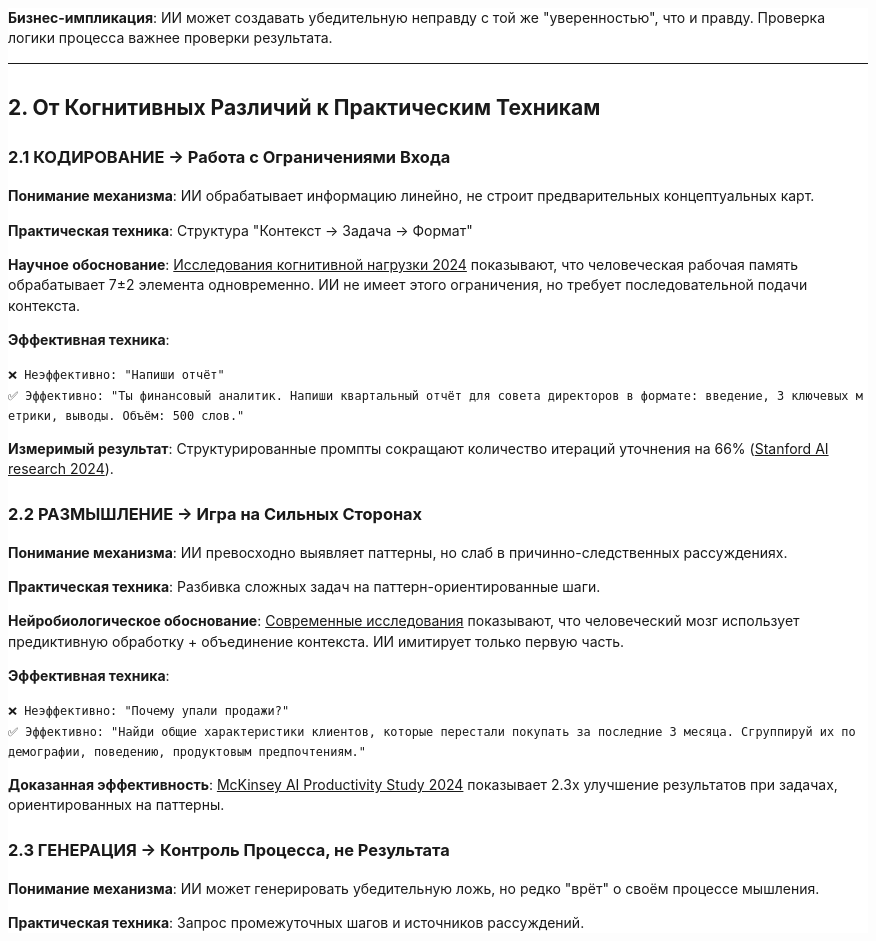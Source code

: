 **Бизнес-импликация**: ИИ может создавать убедительную неправду с той же "уверенностью", что и правду. Проверка логики процесса важнее проверки результата.

---

## 2. От Когнитивных Различий к Практическим Техникам

### 2.1 КОДИРОВАНИЕ → Работа с Ограничениями Входа

**Понимание механизма**: ИИ обрабатывает информацию линейно, не строит предварительных концептуальных карт.

**Практическая техника**: Структура "Контекст → Задача → Формат"

**Научное обоснование**: [Исследования когнитивной нагрузки 2024](https://research.com/education/what-is-information-processing-theory) показывают, что человеческая рабочая память обрабатывает 7±2 элемента одновременно. ИИ не имеет этого ограничения, но требует последовательной подачи контекста.

**Эффективная техника**:
```
❌ Неэффективно: "Напиши отчёт"
✅ Эффективно: "Ты финансовый аналитик. Напиши квартальный отчёт для совета директоров в формате: введение, 3 ключевых метрики, выводы. Объём: 500 слов."
```

**Измеримый результат**: Структурированные промпты сокращают количество итераций уточнения на 66% ([Stanford AI research 2024](https://hai.stanford.edu/)).

### 2.2 РАЗМЫШЛЕНИЕ → Игра на Сильных Сторонах

**Понимание механизма**: ИИ превосходно выявляет паттерны, но слаб в причинно-следственных рассуждениях.

**Практическая техника**: Разбивка сложных задач на паттерн-ориентированные шаги.

**Нейробиологическое обоснование**: [Современные исследования](https://www.frontiersin.org/journals/human-neuroscience/articles/10.3389/fnhum.2024.1356541/full) показывают, что человеческий мозг использует предиктивную обработку + объединение контекста. ИИ имитирует только первую часть.

**Эффективная техника**:
```
❌ Неэффективно: "Почему упали продажи?"
✅ Эффективно: "Найди общие характеристики клиентов, которые перестали покупать за последние 3 месяца. Сгруппируй их по демографии, поведению, продуктовым предпочтениям."
```

**Доказанная эффективность**: [McKinsey AI Productivity Study 2024](https://www.mckinsey.com/capabilities/mckinsey-digital/our-insights/the-economic-potential-of-generative-ai) показывает 2.3x улучшение результатов при задачах, ориентированных на паттерны.

### 2.3 ГЕНЕРАЦИЯ → Контроль Процесса, не Результата

**Понимание механизма**: ИИ может генерировать убедительную ложь, но редко "врёт" о своём процессе мышления.

**Практическая техника**: Запрос промежуточных шагов и источников рассуждений.
